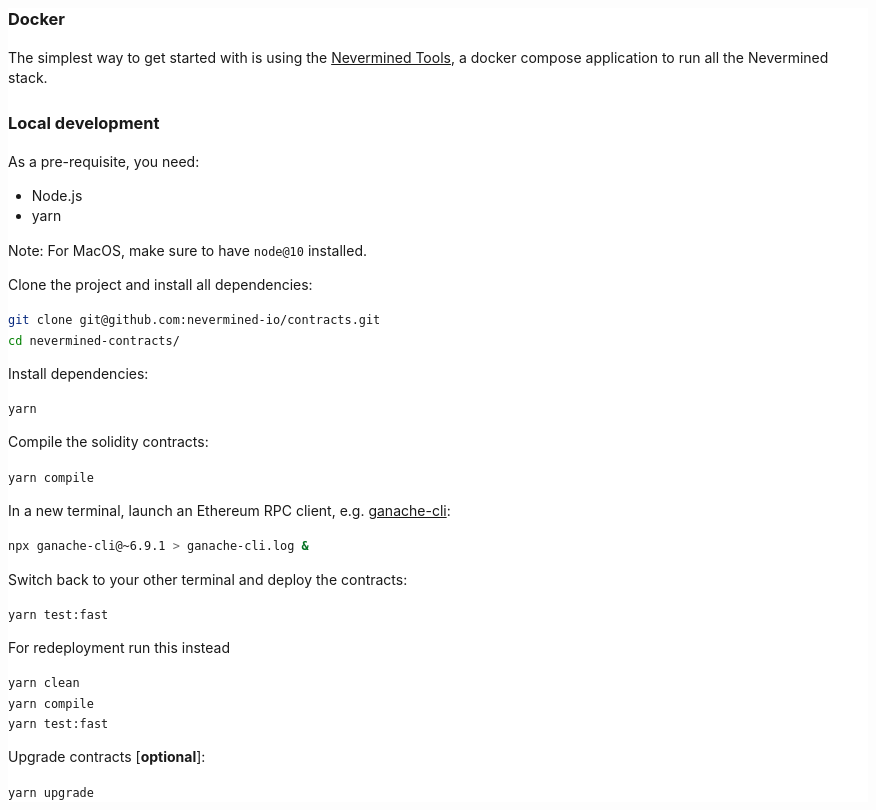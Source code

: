 ### Docker

The simplest way to get started with is using the [Nevermined Tools](https://github.com/nevermined-io/tools),
a docker compose application to run all the Nevermined stack.

### Local development

As a pre-requisite, you need:

* Node.js
* yarn

Note: For MacOS, make sure to have `node@10` installed.

Clone the project and install all dependencies:

```bash
git clone git@github.com:nevermined-io/contracts.git
cd nevermined-contracts/
```

Install dependencies:

```bash
yarn
```

Compile the solidity contracts:

```bash
yarn compile
```

In a new terminal, launch an Ethereum RPC client, e.g. [ganache-cli](https://github.com/trufflesuite/ganache-cli):

```bash
npx ganache-cli@~6.9.1 > ganache-cli.log &
```

Switch back to your other terminal and deploy the contracts:

```bash
yarn test:fast
```

For redeployment run this instead

```bash
yarn clean
yarn compile
yarn test:fast
```

Upgrade contracts [**optional**]:

```bash
yarn upgrade
```
